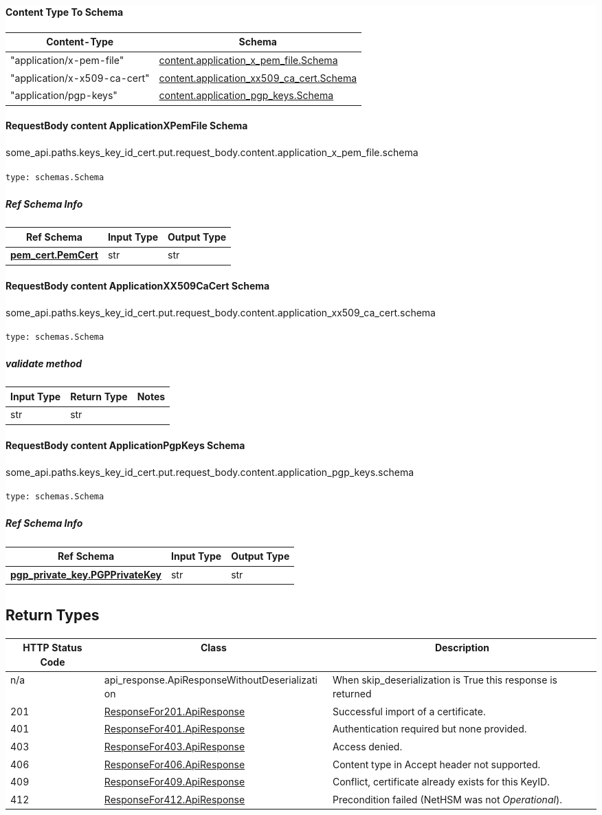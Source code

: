 #### Content Type To Schema
Content-Type | Schema
------------ | -------
"application/x-pem-file" | [content.application_x_pem_file.Schema](#requestbody-content-applicationxpemfile-schema)
"application/x-x509-ca-cert" | [content.application_xx509_ca_cert.Schema](#requestbody-content-applicationxx509cacert-schema)
"application/pgp-keys" | [content.application_pgp_keys.Schema](#requestbody-content-applicationpgpkeys-schema)

#### RequestBody content ApplicationXPemFile Schema
some_api.paths.keys_key_id_cert.put.request_body.content.application_x_pem_file.schema
```
type: schemas.Schema
```

##### Ref Schema Info
Ref Schema | Input Type | Output Type
---------- | ---------- | -----------
[**pem_cert.PemCert**](../../components/schema/pem_cert.md) | str | str
#### RequestBody content ApplicationXX509CaCert Schema
some_api.paths.keys_key_id_cert.put.request_body.content.application_xx509_ca_cert.schema
```
type: schemas.Schema
```

##### validate method
Input Type | Return Type | Notes
------------ | ------------- | -------------
str | str |
#### RequestBody content ApplicationPgpKeys Schema
some_api.paths.keys_key_id_cert.put.request_body.content.application_pgp_keys.schema
```
type: schemas.Schema
```

##### Ref Schema Info
Ref Schema | Input Type | Output Type
---------- | ---------- | -----------
[**pgp_private_key.PGPPrivateKey**](../../components/schema/pgp_private_key.md) | str | str

## Return Types

HTTP Status Code | Class | Description
------------- | ------------- | -------------
n/a | api_response.ApiResponseWithoutDeserialization | When skip_deserialization is True this response is returned
201 | [ResponseFor201.ApiResponse](#responsefor201-apiresponse) | Successful import of a certificate.
401 | [ResponseFor401.ApiResponse](#responsefor401-apiresponse) | Authentication required but none provided.
403 | [ResponseFor403.ApiResponse](#responsefor403-apiresponse) | Access denied.
406 | [ResponseFor406.ApiResponse](#responsefor406-apiresponse) | Content type in Accept header not supported.
409 | [ResponseFor409.ApiResponse](#responsefor409-apiresponse) | Conflict, certificate already exists for this KeyID.
412 | [ResponseFor412.ApiResponse](#responsefor412-apiresponse) | Precondition failed (NetHSM was not *Operational*).
